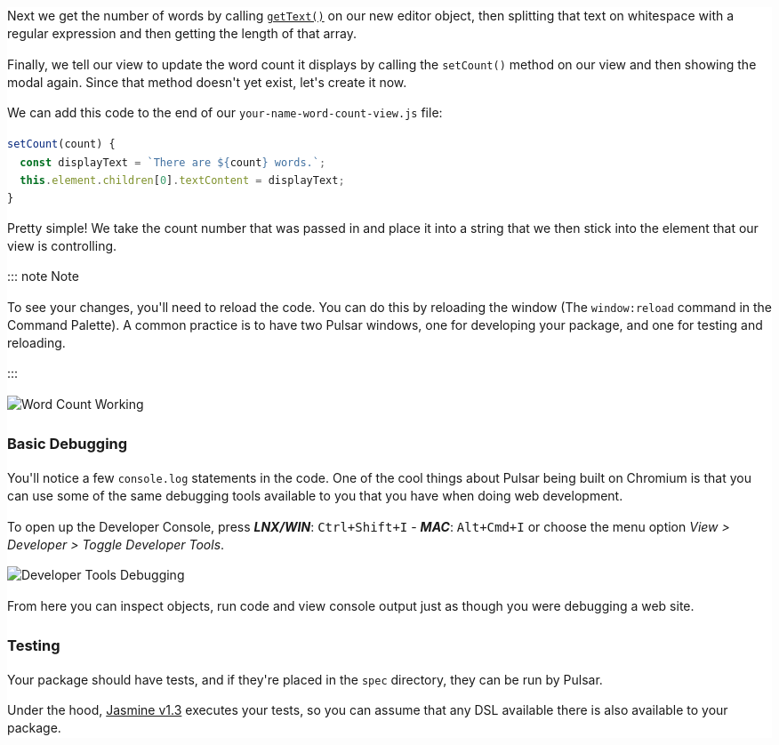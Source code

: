 Next we get the number of words by calling [`getText()`](https://atom.io/docs/api/latest/TextEditor#instance-getText) 
on our new editor object, then splitting that text on whitespace with a regular
expression and then getting the length of that array.

Finally, we tell our view to update the word count it displays by calling the
`setCount()` method on our view and then showing the modal again. Since that
method doesn't yet exist, let's create it now.

We can add this code to the end of our `your-name-word-count-view.js` file:

```js
setCount(count) {
  const displayText = `There are ${count} words.`;
  this.element.children[0].textContent = displayText;
}
```

Pretty simple! We take the count number that was passed in and place it into a
string that we then stick into the element that our view is controlling.

::: note Note

To see your changes, you'll need to reload the code. You can do this by
reloading the window (The `window:reload` command in the Command Palette). A
common practice is to have two Pulsar windows, one for developing your package,
and one for testing and reloading.

:::

![Word Count Working](@images/atom/wordcount.png)

### Basic Debugging

You'll notice a few `console.log` statements in the code. One of the cool things
about Pulsar being built on Chromium is that you can use some of the same
debugging tools available to you that you have when doing web development.

To open up the Developer Console, press
**_LNX/WIN_**: <kbd>Ctrl+Shift+I</kbd> -
**_MAC_**: <kbd>Alt+Cmd+I</kbd>
or choose the menu option _View > Developer > Toggle Developer Tools_.

![Developer Tools Debugging](@images/atom/dev-tools.png)

From here you can inspect objects, run code and view console output just as
though you were debugging a web site.

### Testing

Your package should have tests, and if they're placed in the `spec` directory,
they can be run by Pulsar.

Under the hood, [Jasmine v1.3](https://jasmine.github.io/archives/1.3/introduction)
executes your tests, so you can assume that any DSL available there is also
available to your package.
